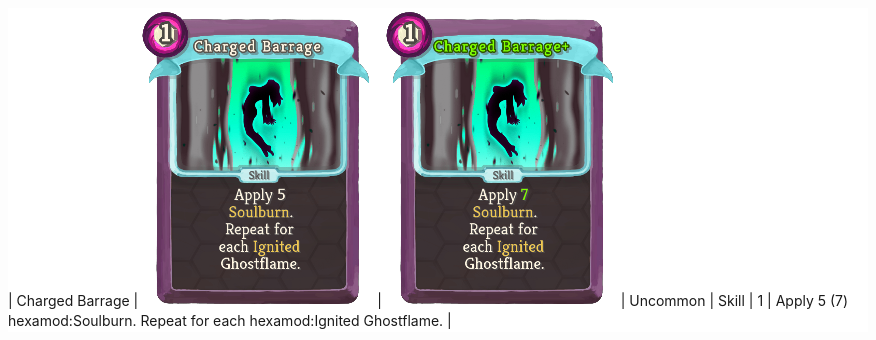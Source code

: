 | Charged Barrage | ![](small-card-images/Hexa_ghost-ChargedBarrage.png) | ![](small-card-images/Hexa_ghost-ChargedBarragePlus.png) | Uncommon | Skill | 1 | Apply 5 (7) hexamod:Soulburn. Repeat for each hexamod:Ignited Ghostflame. |